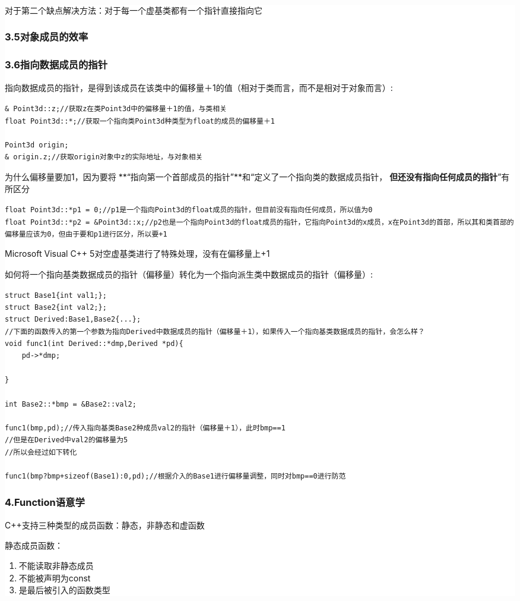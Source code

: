 对于第二个缺点解决方法：对于每一个虚基类都有一个指针直接指向它

### 3.5对象成员的效率

### 3.6指向数据成员的指针

指向数据成员的指针，是得到该成员在该类中的偏移量＋1的值（相对于类而言，而不是相对于对象而言）:

```
& Point3d::z;//获取z在类Point3d中的偏移量＋1的值，与类相关
float Point3d::*;//获取一个指向类Point3d种类型为float的成员的偏移量＋1

Point3d origin;
& origin.z;//获取origin对象中z的实际地址，与对象相关

```

为什么偏移量要加1，因为要将 **“指向第一个首部成员的指针”**和“定义了一个指向类的数据成员指针， **但还没有指向任何成员的指针**”有所区分

```
float Point3d::*p1 = 0;//p1是一个指向Point3d的float成员的指针，但目前没有指向任何成员，所以值为0
float Point3d::*p2 = &Point3d::x;//p2也是一个指向Point3d的float成员的指针，它指向Point3d的x成员，x在Point3d的首部，所以其和类首部的偏移量应该为0，但由于要和p1进行区分，所以要+1

```

Microsoft Visual C++ 5对空虚基类进行了特殊处理，没有在偏移量上+1

如何将一个指向基类数据成员的指针（偏移量）转化为一个指向派生类中数据成员的指针（偏移量）:

```
struct Base1{int val1;};
struct Base2{int val2;};
struct Derived:Base1,Base2{...};
//下面的函数传入的第一个参数为指向Derived中数据成员的指针（偏移量＋1），如果传入一个指向基类数据成员的指针，会怎么样？
void func1(int Derived::*dmp,Derived *pd){
	pd->*dmp;

}

int Base2::*bmp = &Base2::val2;

func1(bmp,pd);//传入指向基类Base2种成员val2的指针（偏移量＋1），此时bmp==1
//但是在Derived中val2的偏移量为5
//所以会经过如下转化

func1(bmp?bmp+sizeof(Base1):0,pd);//根据介入的Base1进行偏移量调整，同时对bmp==0进行防范
```

### 4.Function语意学

C++支持三种类型的成员函数：静态，非静态和虚函数

静态成员函数：
1. 不能读取非静态成员
2. 不能被声明为const
3. 是最后被引入的函数类型

